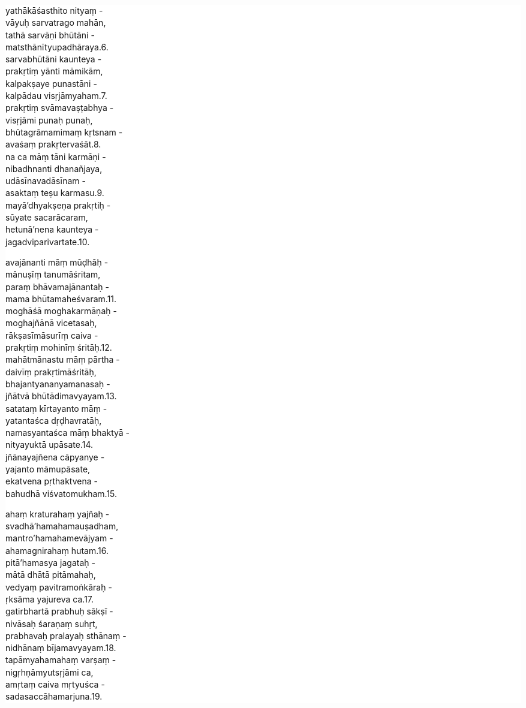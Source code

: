 yathākāśasthito nityaṃ -  
vāyuḥ sarvatrago mahān,  
tathā sarvāṇi bhūtāni -  
matsthānītyupadhāraya.6.  
sarvabhūtāni kaunteya -  
prakṛtiṃ yānti māmikām,  
kalpakṣaye punastāni -  
kalpādau visṛjāmyaham.7.  
prakṛtiṃ svāmavaṣṭabhya -  
visṛjāmi punaḥ punaḥ,  
bhūtagrāmamimaṃ kṛtsnam -  
avaśaṃ prakṛtervaśāt.8.  
na ca māṃ tāni karmāṇi -  
nibadhnanti dhanañjaya,  
udāsīnavadāsīnam -  
asaktaṃ teṣu karmasu.9.  
mayāʼdhyakṣeṇa prakṛtiḥ -  
sūyate sacarācaram,  
hetunāʼnena kaunteya -  
jagadviparivartate.10.  

avajānanti māṃ mūḍhāḥ -  
mānuṣīṃ tanumāśritam,  
paraṃ bhāvamajānantaḥ -  
mama bhūtamaheśvaram.11.  
moghāśā moghakarmāṇaḥ -  
moghajñānā vicetasaḥ,  
rākṣasīmāsurīṃ caiva -  
prakṛtiṃ mohinīṃ śritāḥ.12.  
mahātmānastu māṃ pārtha -  
daivīṃ prakṛtimāśritāḥ,  
bhajantyananyamanasaḥ -  
jñātvā bhūtādimavyayam.13.  
satataṃ kīrtayanto māṃ -  
yatantaśca dṛḍhavratāḥ,  
namasyantaśca māṃ bhaktyā -  
nityayuktā upāsate.14.  
jñānayajñena cāpyanye -  
yajanto māmupāsate,  
ekatvena pṛthaktvena -  
bahudhā viśvatomukham.15.  

ahaṃ kraturahaṃ yajñaḥ -  
svadhāʼhamahamauṣadham,  
mantroʼhamahamevājyam -  
ahamagnirahaṃ hutam.16.  
pitāʼhamasya jagataḥ -  
mātā dhātā pitāmahaḥ,  
vedyaṃ pavitramoṅkāraḥ -  
ṛksāma yajureva ca.17.  
gatirbhartā prabhuḥ sākṣī -  
nivāsaḥ śaraṇaṃ suhṛt,  
prabhavaḥ pralayaḥ sthānaṃ -  
nidhānaṃ bījamavyayam.18.  
tapāmyahamahaṃ varṣaṃ -  
nigṛhṇāmyutsṛjāmi ca,  
amṛtaṃ caiva mṛtyuśca -  
sadasaccāhamarjuna.19.  
